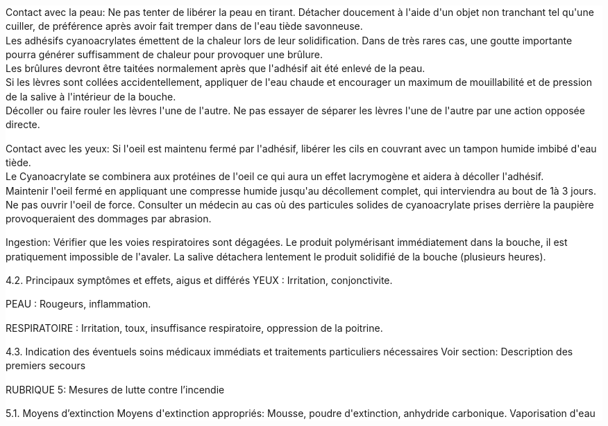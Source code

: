  
Contact avec la peau: 
Ne pas tenter de libérer la peau en tirant. Détacher doucement à l'aide d'un objet non tranchant tel qu'une cuiller, de préférence 
après avoir fait tremper dans de l'eau tiède savonneuse.  
Les adhésifs cyanoacrylates émettent de la chaleur lors de leur solidification. Dans de très rares cas, une goutte importante pourra 
générer suffisamment de chaleur pour provoquer une brûlure.  
Les brûlures devront être taitées normalement après que l'adhésif ait été enlevé de la peau.  
Si les lèvres sont collées accidentellement, appliquer de l'eau chaude et encourager un maximum de mouillabilité et de pression 
de la salive à l'intérieur de la bouche.  
Décoller ou faire rouler les lèvres l'une de l'autre.  Ne pas essayer de séparer les lèvres l'une de l'autre par une action opposée 
directe.  
 
 
Contact avec les yeux: 
Si l'oeil est maintenu fermé par l'adhésif, libérer les cils en couvrant avec un tampon humide imbibé d'eau tiède.  
Le Cyanoacrylate se combinera aux protéines de l'oeil ce qui aura un effet lacrymogène et aidera à décoller l'adhésif.  
Maintenir l'oeil fermé en appliquant une compresse humide jusqu'au décollement complet, qui interviendra au bout de 1à 3 jours.  
Ne pas ouvrir l'oeil de force.  Consulter un médecin au cas où des particules solides de cyanoacrylate prises derrière la paupière 
provoqueraient des dommages par abrasion.  
 
 
Ingestion: 
Vérifier que les voies respiratoires sont dégagées. Le produit polymérisant immédiatement dans la bouche, il est pratiquement 
impossible de l'avaler. La salive détachera lentement le produit solidifié de la bouche (plusieurs heures).  
 
 
4.2. Principaux symptômes et effets, aigus et différés 
YEUX : Irritation, conjonctivite.  
 
PEAU : Rougeurs, inflammation.  
 
RESPIRATOIRE : Irritation, toux, insuffisance respiratoire, oppression de la poitrine.  
 
 
 
4.3. Indication des éventuels soins médicaux immédiats et traitements particuliers nécessaires 
Voir section: Description des premiers secours  
 
 
 
RUBRIQUE 5: Mesures de lutte contre l’incendie 
 
 
5.1. Moyens d’extinction 
Moyens d'extinction appropriés: 
Mousse, poudre d'extinction, anhydride carbonique. 
Vaporisation d'eau 
 
 
 
